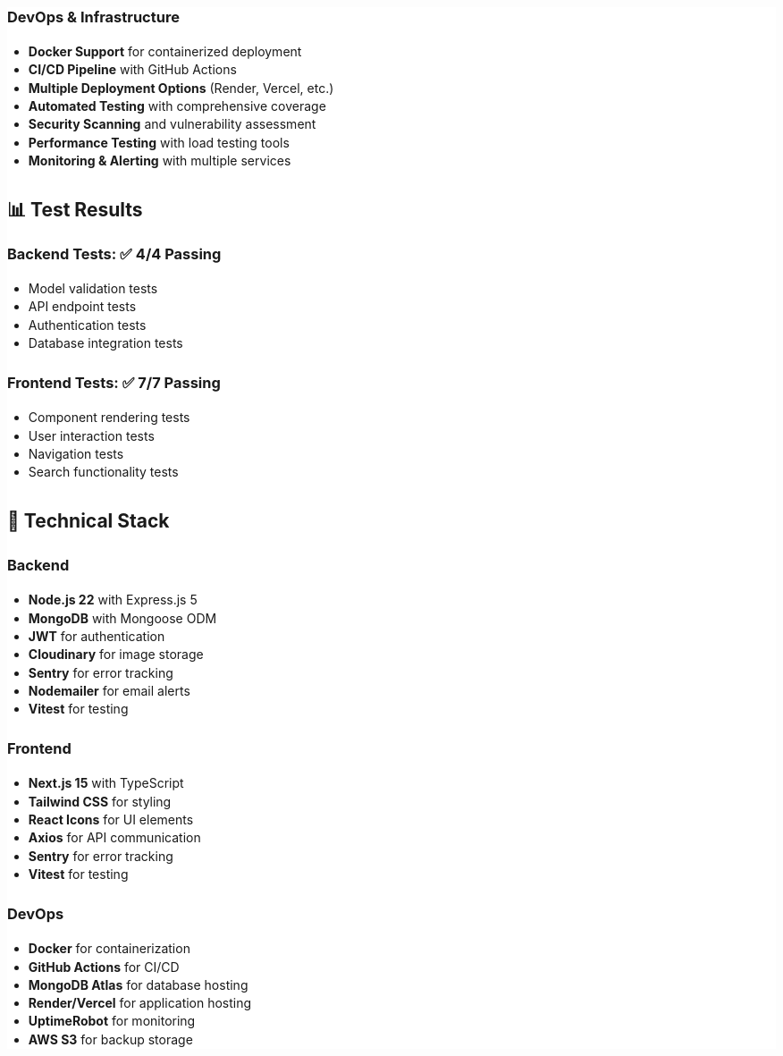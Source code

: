 ### DevOps & Infrastructure

- **Docker Support** for containerized deployment
- **CI/CD Pipeline** with GitHub Actions
- **Multiple Deployment Options** (Render, Vercel, etc.)
- **Automated Testing** with comprehensive coverage
- **Security Scanning** and vulnerability assessment
- **Performance Testing** with load testing tools
- **Monitoring & Alerting** with multiple services

## 📊 Test Results

### Backend Tests: ✅ 4/4 Passing

- Model validation tests
- API endpoint tests
- Authentication tests
- Database integration tests

### Frontend Tests: ✅ 7/7 Passing

- Component rendering tests
- User interaction tests
- Navigation tests
- Search functionality tests

## 🔧 Technical Stack

### Backend

- **Node.js 22** with Express.js 5
- **MongoDB** with Mongoose ODM
- **JWT** for authentication
- **Cloudinary** for image storage
- **Sentry** for error tracking
- **Nodemailer** for email alerts
- **Vitest** for testing

### Frontend

- **Next.js 15** with TypeScript
- **Tailwind CSS** for styling
- **React Icons** for UI elements
- **Axios** for API communication
- **Sentry** for error tracking
- **Vitest** for testing

### DevOps

- **Docker** for containerization
- **GitHub Actions** for CI/CD
- **MongoDB Atlas** for database hosting
- **Render/Vercel** for application hosting
- **UptimeRobot** for monitoring
- **AWS S3** for backup storage
